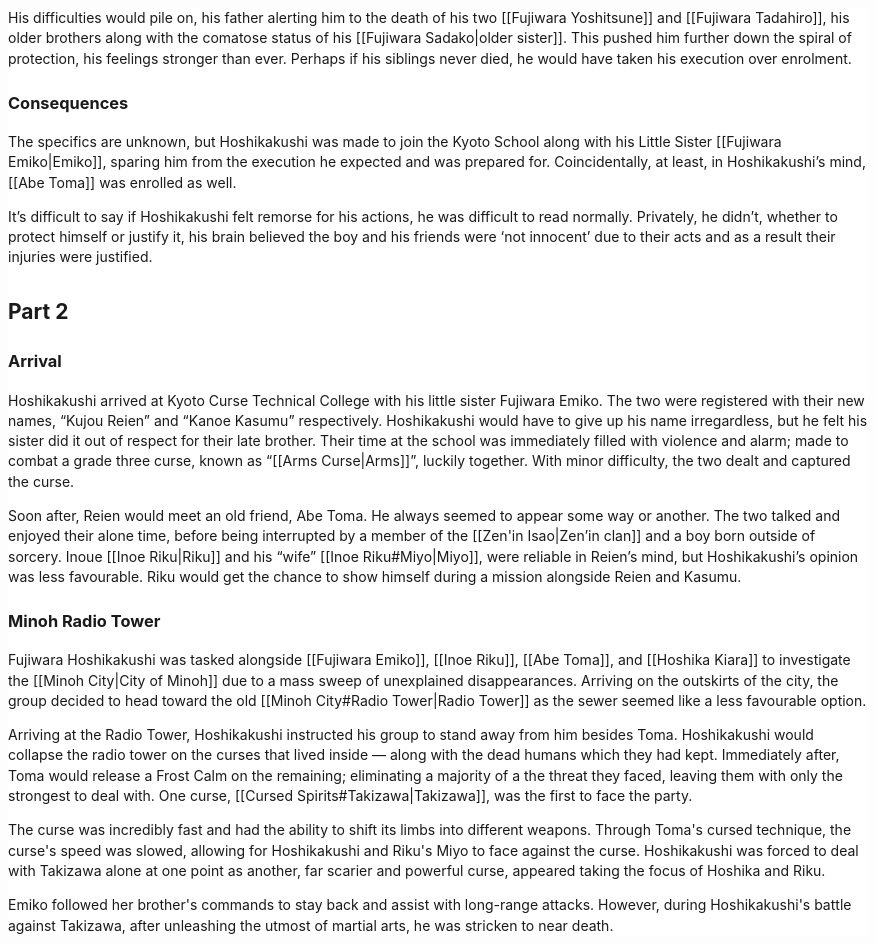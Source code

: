 His difficulties would pile on, his father alerting him to the death of his two [[Fujiwara Yoshitsune]] and [[Fujiwara Tadahiro]], his older brothers along with the comatose status of his [[Fujiwara Sadako|older sister]]. This pushed him further down the spiral of protection, his feelings stronger than ever. Perhaps if his siblings never died, he would have taken his execution over enrolment.

### Consequences

The specifics are unknown, but Hoshikakushi was made to join the Kyoto School along with his Little Sister [[Fujiwara Emiko|Emiko]], sparing him from the execution he expected and was prepared for. Coincidentally, at least, in Hoshikakushi’s mind, [[Abe Toma]] was enrolled as well.

It’s difficult to say if Hoshikakushi felt remorse for his actions, he was difficult to read normally. Privately, he didn’t, whether to protect himself or justify it, his brain believed the boy and his friends were ‘not innocent’ due to their acts and as a result their injuries were justified.

## Part 2

### Arrival

Hoshikakushi arrived at Kyoto Curse Technical College with his little sister Fujiwara Emiko. The two were registered with their new names, “Kujou Reien” and “Kanoe Kasumu” respectively. Hoshikakushi would have to give up his name irregardless, but he felt his sister did it out of respect for their late brother. Their time at the school was immediately filled with violence and alarm; made to combat a grade three curse, known as “[[Arms Curse|Arms]]”, luckily together. With minor difficulty, the two dealt and captured the curse.

Soon after, Reien would meet an old friend, Abe Toma. He always seemed to appear some way or another. The two talked and enjoyed their alone time, before being interrupted by a member of the [[Zen'in Isao|Zen’in clan]] and a boy born outside of sorcery. Inoue [[Inoe Riku|Riku]] and his “wife” [[Inoe Riku#Miyo|Miyo]], were reliable in Reien’s mind, but Hoshikakushi’s opinion was less favourable. Riku would get the chance to show himself during a mission alongside Reien and Kasumu.

### Minoh Radio Tower

Fujiwara Hoshikakushi was tasked alongside [[Fujiwara Emiko]], [[Inoe Riku]], [[Abe Toma]], and [[Hoshika Kiara]] to investigate the [[Minoh City|City of Minoh]] due to a mass sweep of unexplained disappearances. Arriving on the outskirts of the city, the group decided to head toward the old [[Minoh City#Radio Tower|Radio Tower]] as the sewer seemed like a less favourable option.

Arriving at the Radio Tower, Hoshikakushi instructed his group to stand away from him besides Toma. Hoshikakushi would collapse the radio tower on the curses that lived inside — along with the dead humans which they had kept. Immediately after, Toma would release a Frost Calm on the remaining; eliminating a majority of a the threat they faced, leaving them with only the strongest to deal with. One curse, [[Cursed Spirits#Takizawa|Takizawa]], was the first to face the party.

The curse was incredibly fast and had the ability to shift its limbs into different weapons. Through Toma's cursed technique, the curse's speed was slowed, allowing for Hoshikakushi and Riku's Miyo to face against the curse. Hoshikakushi was forced to deal with Takizawa alone at one point as another, far scarier and powerful curse, appeared taking the focus of Hoshika and Riku.

Emiko followed her brother's commands to stay back and assist with long-range attacks. However, during Hoshikakushi's battle against Takizawa, after unleashing the utmost of martial arts, he was stricken to near death.

